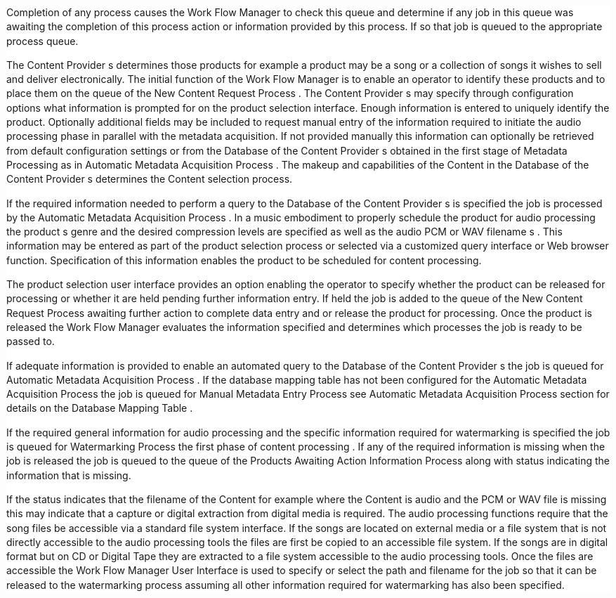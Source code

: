 Completion of any process causes the Work Flow Manager to check this queue and determine if any job in this queue was awaiting the completion of this process action or information provided by this process. If so that job is queued to the appropriate process queue.

The Content Provider s determines those products for example a product may be a song or a collection of songs it wishes to sell and deliver electronically. The initial function of the Work Flow Manager is to enable an operator to identify these products and to place them on the queue of the New Content Request Process . The Content Provider s may specify through configuration options what information is prompted for on the product selection interface. Enough information is entered to uniquely identify the product. Optionally additional fields may be included to request manual entry of the information required to initiate the audio processing phase in parallel with the metadata acquisition. If not provided manually this information can optionally be retrieved from default configuration settings or from the Database of the Content Provider s obtained in the first stage of Metadata Processing as in Automatic Metadata Acquisition Process . The makeup and capabilities of the Content in the Database of the Content Provider s determines the Content selection process.

If the required information needed to perform a query to the Database of the Content Provider s is specified the job is processed by the Automatic Metadata Acquisition Process . In a music embodiment to properly schedule the product for audio processing the product s genre and the desired compression levels are specified as well as the audio PCM or WAV filename s . This information may be entered as part of the product selection process or selected via a customized query interface or Web browser function. Specification of this information enables the product to be scheduled for content processing.

The product selection user interface provides an option enabling the operator to specify whether the product can be released for processing or whether it are held pending further information entry. If held the job is added to the queue of the New Content Request Process awaiting further action to complete data entry and or release the product for processing. Once the product is released the Work Flow Manager evaluates the information specified and determines which processes the job is ready to be passed to.

If adequate information is provided to enable an automated query to the Database of the Content Provider s the job is queued for Automatic Metadata Acquisition Process . If the database mapping table has not been configured for the Automatic Metadata Acquisition Process the job is queued for Manual Metadata Entry Process see Automatic Metadata Acquisition Process section for details on the Database Mapping Table .

If the required general information for audio processing and the specific information required for watermarking is specified the job is queued for Watermarking Process the first phase of content processing . If any of the required information is missing when the job is released the job is queued to the queue of the Products Awaiting Action Information Process along with status indicating the information that is missing.

If the status indicates that the filename of the Content for example where the Content is audio and the PCM or WAV file is missing this may indicate that a capture or digital extraction from digital media is required. The audio processing functions require that the song files be accessible via a standard file system interface. If the songs are located on external media or a file system that is not directly accessible to the audio processing tools the files are first be copied to an accessible file system. If the songs are in digital format but on CD or Digital Tape they are extracted to a file system accessible to the audio processing tools. Once the files are accessible the Work Flow Manager User Interface is used to specify or select the path and filename for the job so that it can be released to the watermarking process assuming all other information required for watermarking has also been specified.
